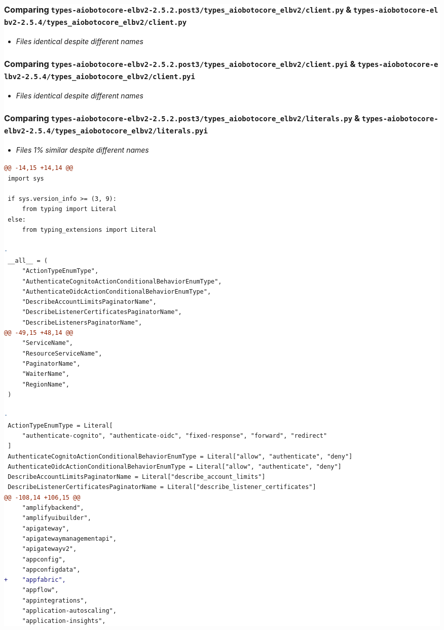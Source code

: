 ### Comparing `types-aiobotocore-elbv2-2.5.2.post3/types_aiobotocore_elbv2/client.py` & `types-aiobotocore-elbv2-2.5.4/types_aiobotocore_elbv2/client.py`

 * *Files identical despite different names*

### Comparing `types-aiobotocore-elbv2-2.5.2.post3/types_aiobotocore_elbv2/client.pyi` & `types-aiobotocore-elbv2-2.5.4/types_aiobotocore_elbv2/client.pyi`

 * *Files identical despite different names*

### Comparing `types-aiobotocore-elbv2-2.5.2.post3/types_aiobotocore_elbv2/literals.py` & `types-aiobotocore-elbv2-2.5.4/types_aiobotocore_elbv2/literals.pyi`

 * *Files 1% similar despite different names*

```diff
@@ -14,15 +14,14 @@
 import sys
 
 if sys.version_info >= (3, 9):
     from typing import Literal
 else:
     from typing_extensions import Literal
 
-
 __all__ = (
     "ActionTypeEnumType",
     "AuthenticateCognitoActionConditionalBehaviorEnumType",
     "AuthenticateOidcActionConditionalBehaviorEnumType",
     "DescribeAccountLimitsPaginatorName",
     "DescribeListenerCertificatesPaginatorName",
     "DescribeListenersPaginatorName",
@@ -49,15 +48,14 @@
     "ServiceName",
     "ResourceServiceName",
     "PaginatorName",
     "WaiterName",
     "RegionName",
 )
 
-
 ActionTypeEnumType = Literal[
     "authenticate-cognito", "authenticate-oidc", "fixed-response", "forward", "redirect"
 ]
 AuthenticateCognitoActionConditionalBehaviorEnumType = Literal["allow", "authenticate", "deny"]
 AuthenticateOidcActionConditionalBehaviorEnumType = Literal["allow", "authenticate", "deny"]
 DescribeAccountLimitsPaginatorName = Literal["describe_account_limits"]
 DescribeListenerCertificatesPaginatorName = Literal["describe_listener_certificates"]
@@ -108,14 +106,15 @@
     "amplifybackend",
     "amplifyuibuilder",
     "apigateway",
     "apigatewaymanagementapi",
     "apigatewayv2",
     "appconfig",
     "appconfigdata",
+    "appfabric",
     "appflow",
     "appintegrations",
     "application-autoscaling",
     "application-insights",
```